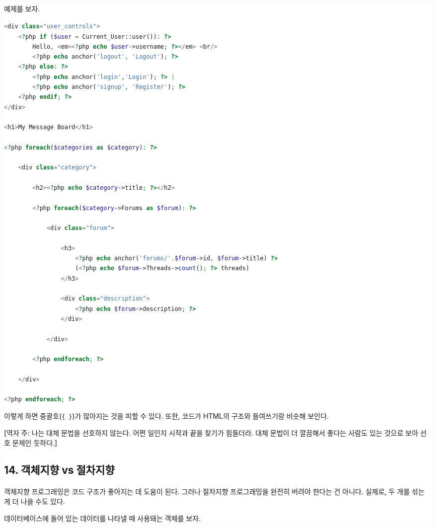 예제를 보자.

```php
<div class="user_controls">
    <?php if ($user = Current_User::user()): ?>
        Hello, <em><?php echo $user->username; ?></em> <br/>
        <?php echo anchor('logout', 'Logout'); ?>
    <?php else: ?>
        <?php echo anchor('login','Login'); ?> |
        <?php echo anchor('signup', 'Register'); ?>
    <?php endif; ?>
</div>

<h1>My Message Board</h1>

<?php foreach($categories as $category): ?>

    <div class="category">

        <h2><?php echo $category->title; ?></h2>

        <?php foreach($category->Forums as $forum): ?>

            <div class="forum">

                <h3>
                    <?php echo anchor('forums/'.$forum->id, $forum->title) ?>
                    (<?php echo $forum->Threads->count(); ?> threads)
                </h3>

                <div class="description">
                    <?php echo $forum->description; ?>
                </div>

            </div>

        <?php endforeach; ?>

    </div>

<?php endforeach; ?>
```

이렇게 하면 중괄호(`{ }`)가 많아지는 것을 피할 수 있다. 또한, 코드가 HTML의 구조와 들여쓰기랑 비슷해 보인다.

[역자 주: 나는 대체 문법을 선호하지 않는다. 어쩐 일인지 시작과 끝을 찾기가 힘들더라. 대체 문법이 더 깔끔해서 좋다는 사람도 있는 것으로 보아 선호 문제인 듯하다.]


## 14. 객체지향 vs 절차지향

객체지향 프로그래밍은 코드 구조가 좋아지는 데 도움이 된다. 그러나 절차지향 프로그래밍을 완전히 버려야 한다는 건 아니다. 실제로, 두 개를 섞는 게 더 나을 수도 있다.

데이터베이스에 들어 있는 데이터를 나타낼 때 사용돼는 객체를 보자.


[^refactor]: refactor는 단순히 고친다는 것을 의미하는 게 아니라 리팩토링이라는 기법을 의미하는 것이기에 그냥 리팩토링이라고 번역했습니다.
[PHPandStuff.com]: http://phpandstuff.com/
 [1]: https://code.tutsplus.com/tutorials/top-15-best-practices-for-writing-super-readable-code--net-8118
 [2]: http://www.phpdoc.org/
 [3]: http://aptana.org/
 [4]: http://pear.php.net/manual/en/standards.php
 [5]: http://pear.php.net/manual/en/standards.control.php
 [6]: http://pear.php.net/manual/en/standards.funcdef.php
 [7]: http://en.wikipedia.org/wiki/Indent_style
 [8]: http://screenr.com/YO7
 [9]: https://code.tutsplus.com/tutorials/venturing-into-vim--net-15086
 [10]: https://code.tutsplus.com/series/codeigniter-from-scratch--net-17602
 [11]: http://codeigniter.com/
 [12]: http://framework.zend.com/
 [13]: http://cakephp.org/
 [14]: http://www.symfony-project.org/
 [15]: http://www.smarty.net/
 [16]: http://dwoo.org/
 [17]: http://phpsavant.com/
 [18]: http://drupal.org/
 [19]: http://wordpress.org/
 [20]: http://php.net/manual/kr/control-structures.alternative-syntax.php
 [21]: https://tutsplus.com/authors/burak-guzel